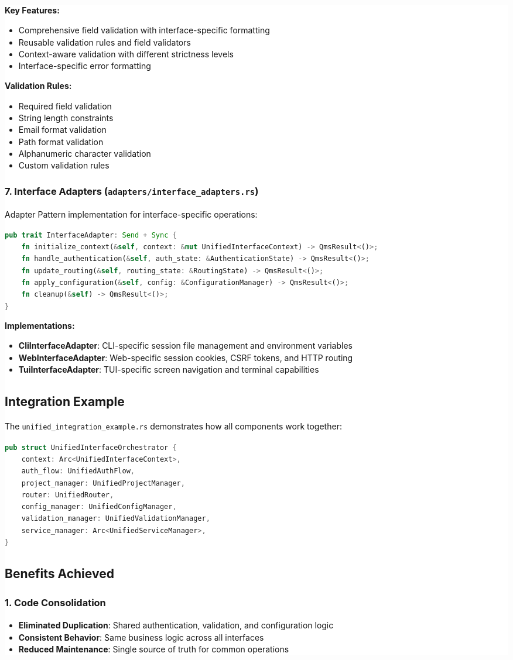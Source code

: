 **Key Features:**
- Comprehensive field validation with interface-specific formatting
- Reusable validation rules and field validators
- Context-aware validation with different strictness levels
- Interface-specific error formatting

**Validation Rules:**
- Required field validation
- String length constraints
- Email format validation
- Path format validation
- Alphanumeric character validation
- Custom validation rules

### 7. Interface Adapters (`adapters/interface_adapters.rs`)

Adapter Pattern implementation for interface-specific operations:

```rust
pub trait InterfaceAdapter: Send + Sync {
    fn initialize_context(&self, context: &mut UnifiedInterfaceContext) -> QmsResult<()>;
    fn handle_authentication(&self, auth_state: &AuthenticationState) -> QmsResult<()>;
    fn update_routing(&self, routing_state: &RoutingState) -> QmsResult<()>;
    fn apply_configuration(&self, config: &ConfigurationManager) -> QmsResult<()>;
    fn cleanup(&self) -> QmsResult<()>;
}
```

**Implementations:**
- **CliInterfaceAdapter**: CLI-specific session file management and environment variables
- **WebInterfaceAdapter**: Web-specific session cookies, CSRF tokens, and HTTP routing
- **TuiInterfaceAdapter**: TUI-specific screen navigation and terminal capabilities

## Integration Example

The `unified_integration_example.rs` demonstrates how all components work together:

```rust
pub struct UnifiedInterfaceOrchestrator {
    context: Arc<UnifiedInterfaceContext>,
    auth_flow: UnifiedAuthFlow,
    project_manager: UnifiedProjectManager,
    router: UnifiedRouter,
    config_manager: UnifiedConfigManager,
    validation_manager: UnifiedValidationManager,
    service_manager: Arc<UnifiedServiceManager>,
}
```

## Benefits Achieved

### 1. Code Consolidation
- **Eliminated Duplication**: Shared authentication, validation, and configuration logic
- **Consistent Behavior**: Same business logic across all interfaces
- **Reduced Maintenance**: Single source of truth for common operations
